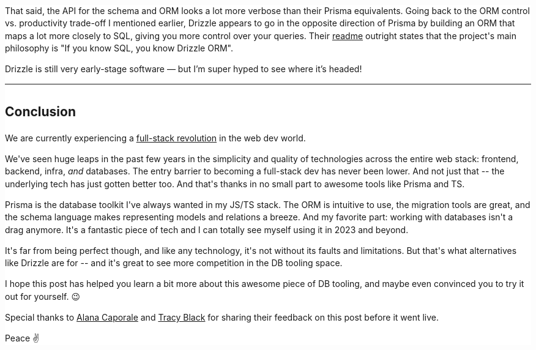 That said, the API for the schema and ORM looks a lot more verbose than their Prisma equivalents. Going back to the ORM control vs. productivity trade-off I mentioned earlier, Drizzle appears to go in the opposite direction of Prisma by building an ORM that maps a lot more closely to SQL, giving you more control over your queries. Their [readme](https://github.com/drizzle-team/drizzle-orm#readme) outright states that the project's main philosophy is "If you know SQL, you know Drizzle ORM".

Drizzle is still very early-stage software — but I’m super hyped to see where it’s headed!

---
## Conclusion

We are currently experiencing a [full-stack revolution](https://www.youtube.com/watch?v=X67_ecp6PC8&ab_channel=Theo-t3%E2%80%A4gg) in the web dev world. 

We've seen huge leaps in the past few years in the simplicity and quality of technologies across the entire web stack: frontend, backend, infra, *and* databases. The entry barrier to becoming a full-stack dev has never been lower. And not just that -- the underlying tech has just gotten better too. And that's thanks in no small part to awesome tools like Prisma and TS.

Prisma is the database toolkit I've always wanted in my JS/TS stack. The ORM is intuitive to use, the migration tools are great, and the schema language makes representing models and relations a breeze. And my favorite part: working with databases isn't a drag anymore. It's a fantastic piece of tech and I can totally see myself using it in 2023 and beyond.

It's far from being perfect though, and like any technology, it's not without its faults and limitations. But that's what alternatives like Drizzle are for -- and it's great to see more competition in the DB tooling space.

I hope this post has helped you learn a bit more about this awesome piece of DB tooling, and maybe even convinced you to try it out for yourself. 😉

Special thanks to [Alana Caporale](https://github.com/alanacapcreates) and [Tracy Black](https://github.com/psuedoo) for sharing their feedback on this post before it went live.

Peace ✌